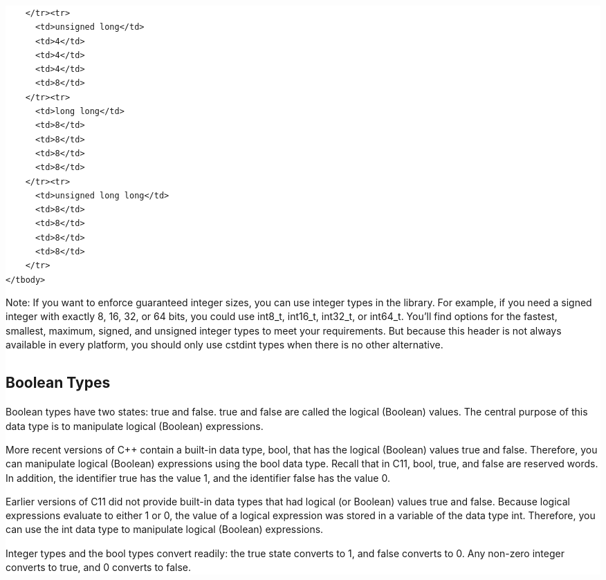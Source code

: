         </tr><tr>
          <td>unsigned long</td>
          <td>4</td>
          <td>4</td>
          <td>4</td>
          <td>8</td>
        </tr><tr>
          <td>long long</td>
          <td>8</td>
          <td>8</td>
          <td>8</td>
          <td>8</td>
        </tr><tr>
          <td>unsigned long long</td>
          <td>8</td>
          <td>8</td>
          <td>8</td>
          <td>8</td>
        </tr>
    </tbody>
</table>


Note:
If you want to enforce guaranteed integer sizes, you can use integer types in the
<cstdint> library. For example, if you need a signed integer with exactly 8, 16, 32,
or 64 bits, you could use int8_t, int16_t, int32_t, or int64_t. You’ll find options
for the fastest, smallest, maximum, signed, and unsigned integer types to meet your
requirements. But because this header is not always available in every platform,
you should only use cstdint types when there is no other alternative.


## Boolean Types

Boolean types have two states: true and false.
true and false are called the logical (Boolean) values. The central purpose of this data type is to manipulate logical (Boolean) expressions.

More recent versions of C++ contain a built-in data type, bool, that has the logical
(Boolean) values true and false. Therefore, you can manipulate logical (Boolean)
expressions using the bool data type. Recall that in C11, bool, true, and false
are reserved words. In addition, the identifier true has the value 1, and the identifier
false has the value 0.

Earlier versions of C11 did not provide built-in data types that had logical (or Boolean) values true and false. Because logical expressions evaluate to either 1 or 0, the value of a logical expression was stored in a variable of the data type int. Therefore, you can use the int data type to manipulate logical (Boolean) expressions.

Integer types and the bool types convert readily: the true state converts to 1, and false converts to 0. Any non-zero integer converts to true, and 0 converts to false.



